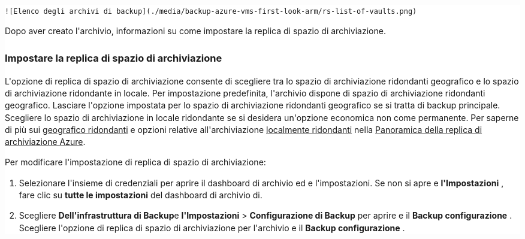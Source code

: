     ![Elenco degli archivi di backup](./media/backup-azure-vms-first-look-arm/rs-list-of-vaults.png)

Dopo aver creato l'archivio, informazioni su come impostare la replica di spazio di archiviazione.

### <a name="set-storage-replication"></a>Impostare la replica di spazio di archiviazione

L'opzione di replica di spazio di archiviazione consente di scegliere tra lo spazio di archiviazione ridondanti geografico e lo spazio di archiviazione ridondante in locale. Per impostazione predefinita, l'archivio dispone di spazio di archiviazione ridondanti geografico. Lasciare l'opzione impostata per lo spazio di archiviazione ridondanti geografico se si tratta di backup principale. Scegliere lo spazio di archiviazione in locale ridondante se si desidera un'opzione economica non come permanente. Per saperne di più sui [geografico ridondanti](../storage/storage-redundancy.md#geo-redundant-storage) e opzioni relative all'archiviazione [localmente ridondanti](../storage/storage-redundancy.md#locally-redundant-storage) nella [Panoramica della replica di archiviazione Azure](../storage/storage-redundancy.md).

Per modificare l'impostazione di replica di spazio di archiviazione:

1. Selezionare l'insieme di credenziali per aprire il dashboard di archivio ed e l'impostazioni. Se non si apre e **l'Impostazioni** , fare clic su **tutte le impostazioni** del dashboard di archivio di.

2. Scegliere **Dell'infrastruttura di Backup**e **l'Impostazioni**  > **Configurazione di Backup** per aprire e il **Backup configurazione** . Scegliere l'opzione di replica di spazio di archiviazione per l'archivio e il **Backup configurazione** .
